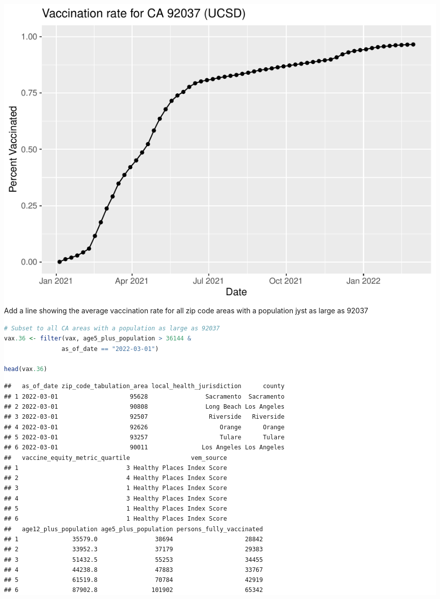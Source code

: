 ![](COVID-19-Vax-mini-project_files/figure-latex/unnamed-chunk-30-1.pdf) 
Add a line showing the average vaccination rate for all zip code areas with a population jyst as large as 92037


```r
# Subset to all CA areas with a population as large as 92037
vax.36 <- filter(vax, age5_plus_population > 36144 &
                as_of_date == "2022-03-01")

head(vax.36)
```

```
##   as_of_date zip_code_tabulation_area local_health_jurisdiction      county
## 1 2022-03-01                    95628                Sacramento  Sacramento
## 2 2022-03-01                    90808                Long Beach Los Angeles
## 3 2022-03-01                    92507                 Riverside   Riverside
## 4 2022-03-01                    92626                    Orange      Orange
## 5 2022-03-01                    93257                    Tulare      Tulare
## 6 2022-03-01                    90011               Los Angeles Los Angeles
##   vaccine_equity_metric_quartile                 vem_source
## 1                              3 Healthy Places Index Score
## 2                              4 Healthy Places Index Score
## 3                              1 Healthy Places Index Score
## 4                              3 Healthy Places Index Score
## 5                              1 Healthy Places Index Score
## 6                              1 Healthy Places Index Score
##   age12_plus_population age5_plus_population persons_fully_vaccinated
## 1               35579.0                38694                    28842
## 2               33952.3                37179                    29383
## 3               51432.5                55253                    34455
## 4               44238.8                47883                    33767
## 5               61519.8                70784                    42919
## 6               87902.8               101902                    65342
```
